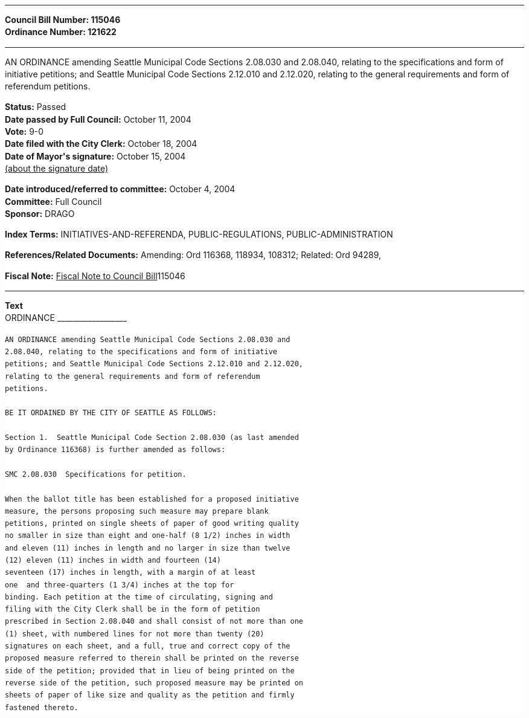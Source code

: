* * * * *  
  
**Council Bill Number: [](#h0)[](#h2)115046**   
**Ordinance Number: 121622**  
  
* * * * *  
  
AN ORDINANCE amending Seattle Municipal Code Sections 2.08.030 and 2.08.040, relating to the specifications and form of initiative petitions; and Seattle Municipal Code Sections 2.12.010 and 2.12.020, relating to the general requirements and form of referendum petitions.  
  
**Status:** Passed   
**Date passed by Full Council:** October 11, 2004   
**Vote:** 9-0   
**Date filed with the City Clerk:** October 18, 2004   
**Date of Mayor's signature:** October 15, 2004   
[(about the signature date)](/~public/approvaldate.htm)   
  
  
**Date introduced/referred to committee:** October 4, 2004   
**Committee:** Full Council   
**Sponsor:** DRAGO   
  
**Index Terms:** INITIATIVES-AND-REFERENDA, PUBLIC-REGULATIONS, PUBLIC-ADMINISTRATION  
  
**References/Related Documents:** Amending: Ord 116368, 118934, 108312; Related: Ord 94289,  
  
**Fiscal Note:** [Fiscal Note to Council Bill](http://clerk.seattle.gov/~public/fnote/115046.htm)[](#h1)[](#h3)115046  
  
* * * * *  
  
**Text**  
    ORDINANCE __________________  
  
    AN ORDINANCE amending Seattle Municipal Code Sections 2.08.030 and  
    2.08.040, relating to the specifications and form of initiative  
    petitions; and Seattle Municipal Code Sections 2.12.010 and 2.12.020,  
    relating to the general requirements and form of referendum  
    petitions.  
  
    BE IT ORDAINED BY THE CITY OF SEATTLE AS FOLLOWS:  
  
    Section 1.  Seattle Municipal Code Section 2.08.030 (as last amended  
    by Ordinance 116368) is further amended as follows:  
  
    SMC 2.08.030  Specifications for petition.  
  
    When the ballot title has been established for a proposed initiative  
    measure, the persons proposing such measure may prepare blank  
    petitions, printed on single sheets of paper of good writing quality  
    no smaller in size than eight and one-half (8 1/2) inches in width  
    and eleven (11) inches in length and no larger in size than twelve  
    (12) eleven (11) inches in width and fourteen (14)   
    seventeen (17) inches in length, with a margin of at least  
    one  and three-quarters (1 3/4) inches at the top for  
    binding. Each petition at the time of circulating, signing and  
    filing with the City Clerk shall be in the form of petition  
    prescribed in Section 2.08.040 and shall consist of not more than one  
    (1) sheet, with numbered lines for not more than twenty (20)  
    signatures on each sheet, and a full, true and correct copy of the  
    proposed measure referred to therein shall be printed on the reverse  
    side of the petition; provided that in lieu of being printed on the  
    reverse side of the petition, such proposed measure may be printed on  
    sheets of paper of like size and quality as the petition and firmly  
    fastened thereto.  
  